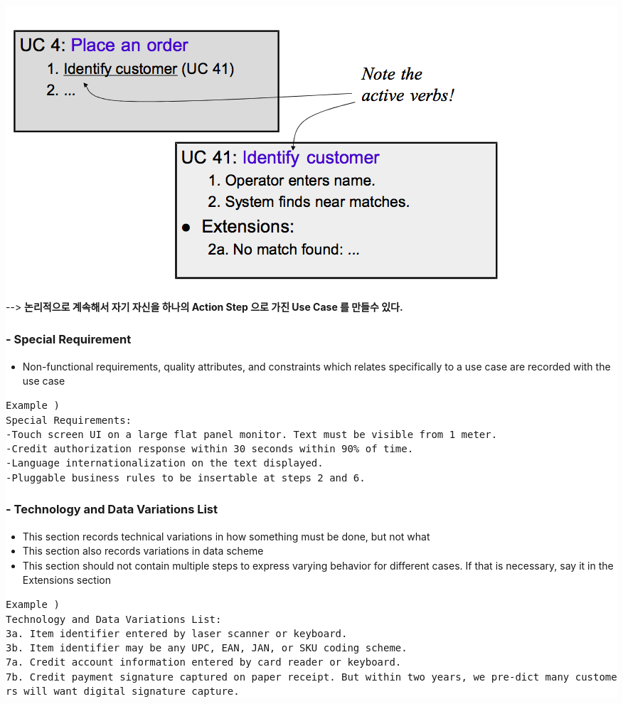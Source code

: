 ![screenshot](img/scenarioLevel.png)

--> **논리적으로 계속해서 자기 자신을 하나의 Action Step 으로 가진 Use Case 를 만들수 있다.**


### - Special Requirement
- Non-functional requirements, quality attributes, and constraints which relates specifically to a use case are recorded with the use case
<pre>
Example )
Special Requirements:
-Touch screen UI on a large flat panel monitor. Text must be visible from 1 meter. 
-Credit authorization response within 30 seconds within 90% of time.
-Language internationalization on the text displayed.
-Pluggable business rules to be insertable at steps 2 and 6.
</pre>

### - Technology and Data Variations List
- This section records technical variations in how something must be done, but not what
- This section also records variations in data scheme
- This section should not contain multiple steps to express varying behavior for different cases. If that is necessary, say it in the Extensions section
<pre>
Example )
Technology and Data Variations List:
3a. Item identifier entered by laser scanner or keyboard.
3b. Item identifier may be any UPC, EAN, JAN, or SKU coding scheme.
7a. Credit account information entered by card reader or keyboard.
7b. Credit payment signature captured on paper receipt. But within two years, we pre-dict many customers will want digital signature capture.
</pre>
